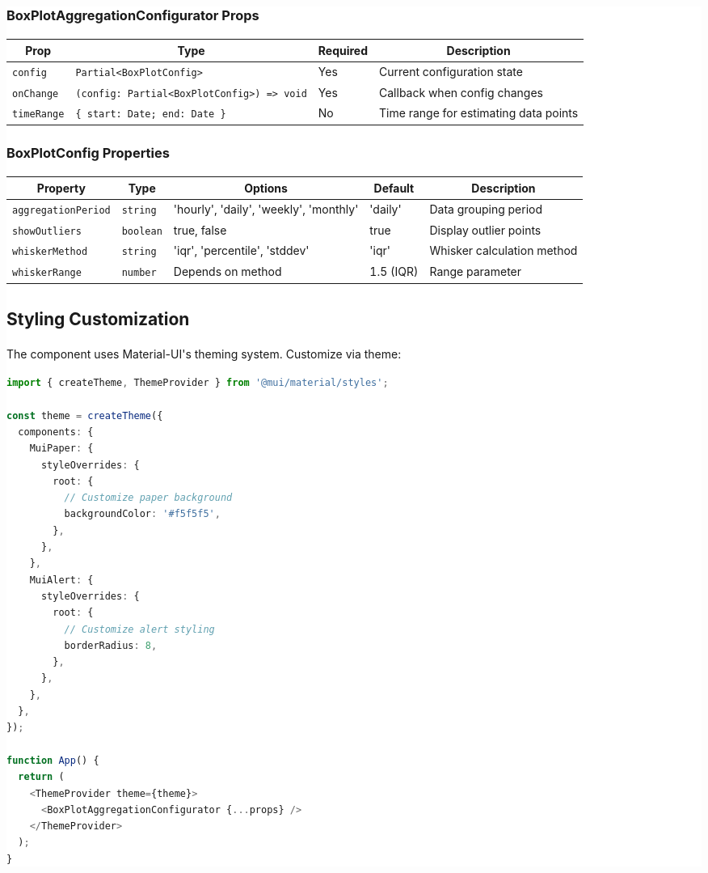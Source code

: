 ### BoxPlotAggregationConfigurator Props

| Prop | Type | Required | Description |
|------|------|----------|-------------|
| `config` | `Partial<BoxPlotConfig>` | Yes | Current configuration state |
| `onChange` | `(config: Partial<BoxPlotConfig>) => void` | Yes | Callback when config changes |
| `timeRange` | `{ start: Date; end: Date }` | No | Time range for estimating data points |

### BoxPlotConfig Properties

| Property | Type | Options | Default | Description |
|----------|------|---------|---------|-------------|
| `aggregationPeriod` | `string` | 'hourly', 'daily', 'weekly', 'monthly' | 'daily' | Data grouping period |
| `showOutliers` | `boolean` | true, false | true | Display outlier points |
| `whiskerMethod` | `string` | 'iqr', 'percentile', 'stddev' | 'iqr' | Whisker calculation method |
| `whiskerRange` | `number` | Depends on method | 1.5 (IQR) | Range parameter |

## Styling Customization

The component uses Material-UI's theming system. Customize via theme:

```typescript
import { createTheme, ThemeProvider } from '@mui/material/styles';

const theme = createTheme({
  components: {
    MuiPaper: {
      styleOverrides: {
        root: {
          // Customize paper background
          backgroundColor: '#f5f5f5',
        },
      },
    },
    MuiAlert: {
      styleOverrides: {
        root: {
          // Customize alert styling
          borderRadius: 8,
        },
      },
    },
  },
});

function App() {
  return (
    <ThemeProvider theme={theme}>
      <BoxPlotAggregationConfigurator {...props} />
    </ThemeProvider>
  );
}
```

